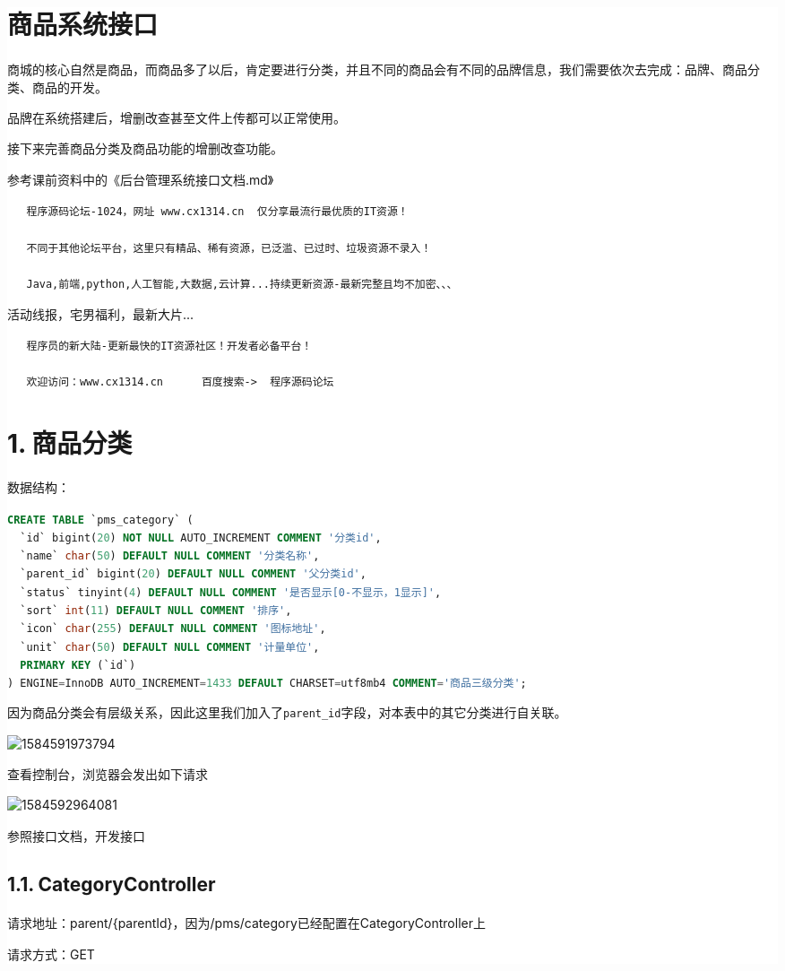 # 							商品系统接口

商城的核心自然是商品，而商品多了以后，肯定要进行分类，并且不同的商品会有不同的品牌信息，我们需要依次去完成：品牌、商品分类、商品的开发。

品牌在系统搭建后，增删改查甚至文件上传都可以正常使用。

接下来完善商品分类及商品功能的增删改查功能。

参考课前资料中的《后台管理系统接口文档.md》

       程序源码论坛-1024，网址 www.cx1314.cn  仅分享最流行最优质的IT资源！	
    
       不同于其他论坛平台，这里只有精品、稀有资源，已泛滥、已过时、垃圾资源不录入！
    
       Java,前端,python,人工智能,大数据,云计算...持续更新资源-最新完整且均不加密、、、

活动线报，宅男福利，最新大片...

       程序员的新大陆-更新最快的IT资源社区！开发者必备平台！
    
       欢迎访问：www.cx1314.cn      百度搜索->  程序源码论坛


# 1. 商品分类

数据结构：

```sql
CREATE TABLE `pms_category` (
  `id` bigint(20) NOT NULL AUTO_INCREMENT COMMENT '分类id',
  `name` char(50) DEFAULT NULL COMMENT '分类名称',
  `parent_id` bigint(20) DEFAULT NULL COMMENT '父分类id',
  `status` tinyint(4) DEFAULT NULL COMMENT '是否显示[0-不显示，1显示]',
  `sort` int(11) DEFAULT NULL COMMENT '排序',
  `icon` char(255) DEFAULT NULL COMMENT '图标地址',
  `unit` char(50) DEFAULT NULL COMMENT '计量单位',
  PRIMARY KEY (`id`)
) ENGINE=InnoDB AUTO_INCREMENT=1433 DEFAULT CHARSET=utf8mb4 COMMENT='商品三级分类';
```

因为商品分类会有层级关系，因此这里我们加入了`parent_id`字段，对本表中的其它分类进行自关联。

![1584591973794](assets/1584591973794.png)

查看控制台，浏览器会发出如下请求

![1584592964081](assets/1584592964081.png)

参照接口文档，开发接口

## 1.1.   CategoryController

请求地址：parent/{parentId}，因为/pms/category已经配置在CategoryController上

请求方式：GET
